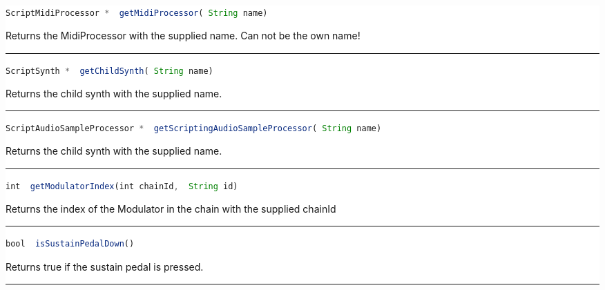
```javascript
ScriptMidiProcessor *  getMidiProcessor( String name)
```

Returns the MidiProcessor with the supplied name. Can not be the own name! 

---

```javascript
ScriptSynth *  getChildSynth( String name)
```

Returns the child synth with the supplied name. 

---

```javascript
ScriptAudioSampleProcessor *  getScriptingAudioSampleProcessor( String name)
```

Returns the child synth with the supplied name. 

---

```javascript
int  getModulatorIndex(int chainId,  String id)
```

Returns the index of the Modulator in the chain with the supplied chainId 

---

```javascript
bool  isSustainPedalDown()
```

Returns true if the sustain pedal is pressed. 

---

